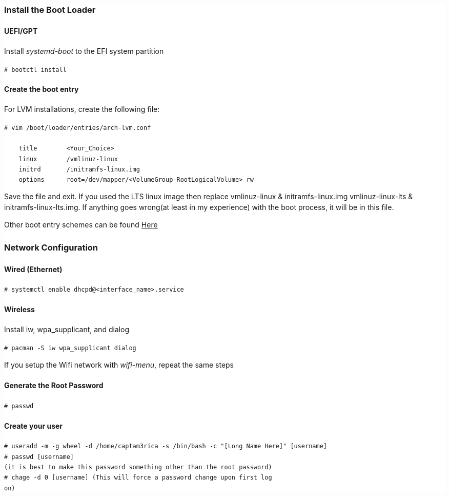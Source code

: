 ### Install the Boot Loader

#### UEFI/GPT

Install *systemd-boot* to the EFI system partition

    # bootctl install

#### Create the boot entry

For LVM installations, create the following file:

    # vim /boot/loader/entries/arch-lvm.conf

        title        <Your_Choice>
        linux        /vmlinuz-linux
        initrd       /initramfs-linux.img
        options      root=/dev/mapper/<VolumeGroup-RootLogicalVolume> rw

Save the file and exit. If you used the LTS linux image then replace vmlinuz-linux & initramfs-linux.img vmlinuz-linux-lts & initramfs-linux-lts.img. If anything goes wrong(at least in my experience) with the boot process, it will be in this file.

Other boot entry schemes can be found [Here](https://wiki.archlinux.org/index.php/Systemd-boot#Configuration)

### Network Configuration

#### Wired (Ethernet)

    # systemctl enable dhcpd@<interface_name>.service

#### Wireless

Install iw, wpa_supplicant, and dialog

    # pacman -S iw wpa_supplicant dialog

If you setup the Wifi network with *wifi-menu*, repeat the same steps

#### Generate the Root Password

    # passwd

#### Create your user

    # useradd -m -g wheel -d /home/captam3rica -s /bin/bash -c "[Long Name Here]" [username]
    # passwd [username]
    (it is best to make this password something other than the root password)
    # chage -d 0 [username] (This will force a password change upon first log
    on)
